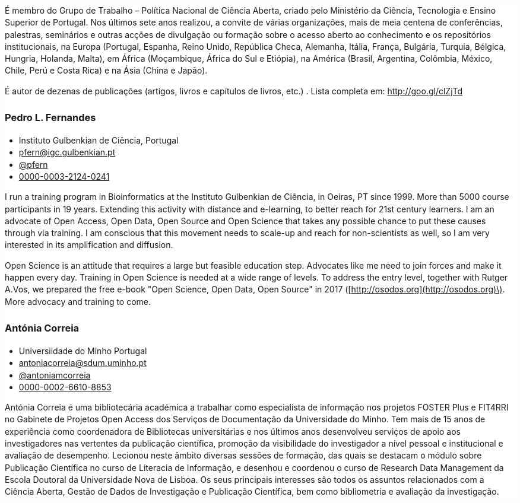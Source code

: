 É membro do Grupo de Trabalho – Política Nacional de Ciência Aberta, criado pelo Ministério da Ciência, Tecnologia e Ensino Superior de Portugal.
Nos últimos sete anos realizou, a convite de várias organizações,  mais de meia centena de conferências, palestras, seminários e outras acções de divulgação ou formação sobre o acesso aberto ao conhecimento e os repositórios institucionais, na Europa (Portugal, Espanha, Reino Unido, República Checa, Alemanha, Itália, França, Bulgária, Turquia, Bélgica, Hungria, Holanda, Malta), em África (Moçambique, África do Sul e Etiópia), na América (Brasil, Argentina, Colômbia, México, Chile, Perú e Costa Rica) e na Ásia (China e Japão).

É autor de dezenas de publicações (artigos, livros e capítulos de livros, etc.) . Lista completa em: http://goo.gl/clZjTd



### Pedro L. Fernandes

* Instituto Gulbenkian de Ciência, Portugal
* [pfern@igc.gulbenkian.pt](mailto:pfern@igc.gulbenkian.pt)
* [@pfern](https://twitter.com/pfern)
* [0000-0003-2124-0241](https://orcid.org/0000-0003-2124-0241)

<iframe src="https://www.youtube.com/embed/5H_0dMEv0N4" frameborder="0" allowfullscreen></iframe> 

I run a training program in Bioinformatics at the Instituto Gulbenkian de Ciência, in Oeiras, PT since 1999. More than 5000 course participants in 19 years. Extending this activity with distance and e-learning, to better reach for 21st century learners.  I am an advocate of Open Access, Open Data, Open Source and Open Science that takes any possible chance to put these causes through via training. I am conscious that this movement needs to scale-up and reach for non-scientists as well, so I am very interested in its amplification and diffusion.

Open Science is an attitude that requires a large but feasible education step. Advocates like me need to join forces and make it happen every day. Training in Open Science is needed at a wide range of levels. To address the entry level, together with Rutger A.Vos, we prepared the free e-book "Open Science, Open Data, Open Source" in 2017 \([http://osodos.org](http://osodos.org)\). More advocacy and training to come.


### Antónia Correia

* Universiidade do Minho Portugal
* [antoniacorreia@sdum.uminho.pt](mailto:antoniacorreia@sdum.uminho.pt)
* [@antoniamcorreia](https://twitter.com/antoniamcorreia)
* [0000-0002-6610-8853](https://orcid.org/0000-0002-6610-8853)

Antónia Correia é uma bibliotecária académica a trabalhar como especialista de informação nos projetos FOSTER Plus e FIT4RRI no Gabinete de Projetos Open Access dos Serviços de Documentação da Universidade do Minho.
Tem mais de 15 anos de experiência como coordenadora de Bibliotecas universitárias e nos últimos anos desenvolveu serviços de apoio aos investigadores nas vertentes da publicação científica, promoção da visibilidade do investigador a nível pessoal e institucional e avaliação de desempenho. Lecionou neste âmbito diversas sessões de formação, das quais se destacam o módulo sobre Publicação Científica no curso de Literacia de Informação, e desenhou e coordenou o curso de Research Data Management da Escola Doutoral da Universidade Nova de Lisboa. 
Os seus principais interesses são todos os assuntos relacionados com a Ciência Aberta, Gestão de Dados de Investigação e Publicação Científica, bem como bibliometria e avaliação da investigação.
